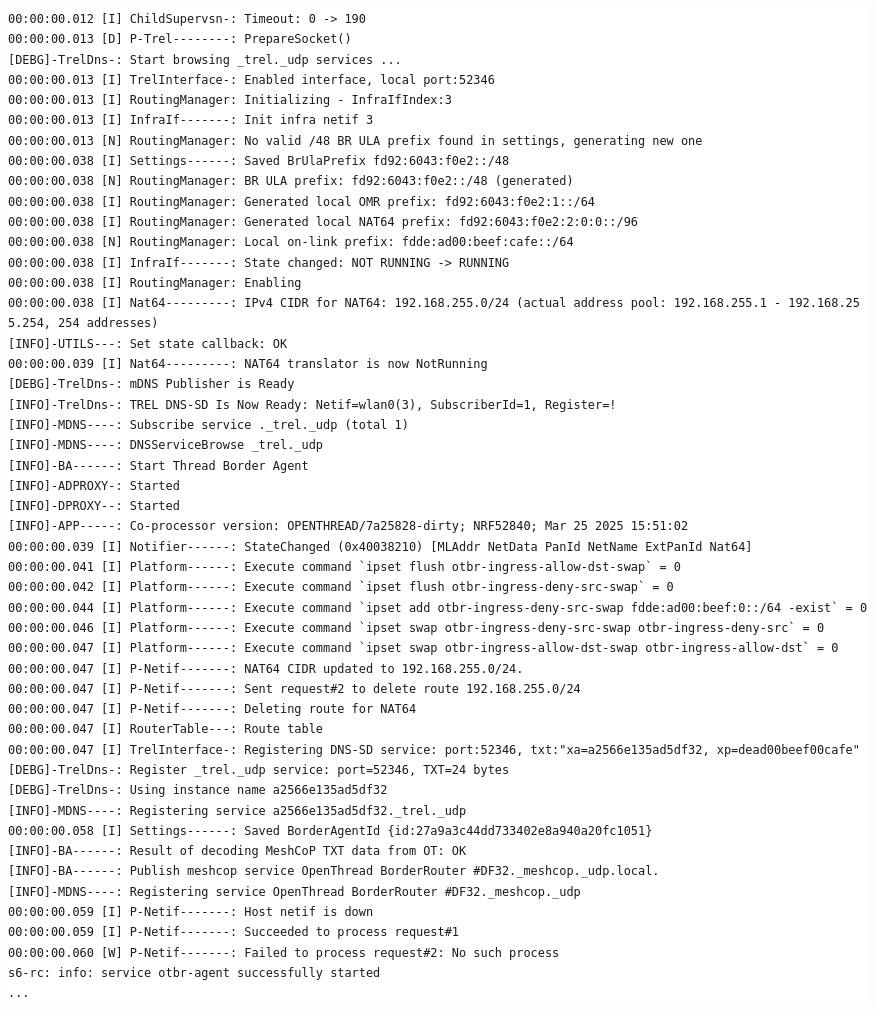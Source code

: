 ```
00:00:00.012 [I] ChildSupervsn-: Timeout: 0 -> 190
00:00:00.013 [D] P-Trel--------: PrepareSocket()
[DEBG]-TrelDns-: Start browsing _trel._udp services ...
00:00:00.013 [I] TrelInterface-: Enabled interface, local port:52346
00:00:00.013 [I] RoutingManager: Initializing - InfraIfIndex:3
00:00:00.013 [I] InfraIf-------: Init infra netif 3
00:00:00.013 [N] RoutingManager: No valid /48 BR ULA prefix found in settings, generating new one
00:00:00.038 [I] Settings------: Saved BrUlaPrefix fd92:6043:f0e2::/48
00:00:00.038 [N] RoutingManager: BR ULA prefix: fd92:6043:f0e2::/48 (generated)
00:00:00.038 [I] RoutingManager: Generated local OMR prefix: fd92:6043:f0e2:1::/64
00:00:00.038 [I] RoutingManager: Generated local NAT64 prefix: fd92:6043:f0e2:2:0:0::/96
00:00:00.038 [N] RoutingManager: Local on-link prefix: fdde:ad00:beef:cafe::/64
00:00:00.038 [I] InfraIf-------: State changed: NOT RUNNING -> RUNNING
00:00:00.038 [I] RoutingManager: Enabling
00:00:00.038 [I] Nat64---------: IPv4 CIDR for NAT64: 192.168.255.0/24 (actual address pool: 192.168.255.1 - 192.168.255.254, 254 addresses)
[INFO]-UTILS---: Set state callback: OK
00:00:00.039 [I] Nat64---------: NAT64 translator is now NotRunning
[DEBG]-TrelDns-: mDNS Publisher is Ready
[INFO]-TrelDns-: TREL DNS-SD Is Now Ready: Netif=wlan0(3), SubscriberId=1, Register=!
[INFO]-MDNS----: Subscribe service ._trel._udp (total 1)
[INFO]-MDNS----: DNSServiceBrowse _trel._udp
[INFO]-BA------: Start Thread Border Agent
[INFO]-ADPROXY-: Started
[INFO]-DPROXY--: Started
[INFO]-APP-----: Co-processor version: OPENTHREAD/7a25828-dirty; NRF52840; Mar 25 2025 15:51:02
00:00:00.039 [I] Notifier------: StateChanged (0x40038210) [MLAddr NetData PanId NetName ExtPanId Nat64]
00:00:00.041 [I] Platform------: Execute command `ipset flush otbr-ingress-allow-dst-swap` = 0
00:00:00.042 [I] Platform------: Execute command `ipset flush otbr-ingress-deny-src-swap` = 0
00:00:00.044 [I] Platform------: Execute command `ipset add otbr-ingress-deny-src-swap fdde:ad00:beef:0::/64 -exist` = 0
00:00:00.046 [I] Platform------: Execute command `ipset swap otbr-ingress-deny-src-swap otbr-ingress-deny-src` = 0
00:00:00.047 [I] Platform------: Execute command `ipset swap otbr-ingress-allow-dst-swap otbr-ingress-allow-dst` = 0
00:00:00.047 [I] P-Netif-------: NAT64 CIDR updated to 192.168.255.0/24.
00:00:00.047 [I] P-Netif-------: Sent request#2 to delete route 192.168.255.0/24
00:00:00.047 [I] P-Netif-------: Deleting route for NAT64
00:00:00.047 [I] RouterTable---: Route table
00:00:00.047 [I] TrelInterface-: Registering DNS-SD service: port:52346, txt:"xa=a2566e135ad5df32, xp=dead00beef00cafe"
[DEBG]-TrelDns-: Register _trel._udp service: port=52346, TXT=24 bytes
[DEBG]-TrelDns-: Using instance name a2566e135ad5df32
[INFO]-MDNS----: Registering service a2566e135ad5df32._trel._udp
00:00:00.058 [I] Settings------: Saved BorderAgentId {id:27a9a3c44dd733402e8a940a20fc1051}
[INFO]-BA------: Result of decoding MeshCoP TXT data from OT: OK
[INFO]-BA------: Publish meshcop service OpenThread BorderRouter #DF32._meshcop._udp.local.
[INFO]-MDNS----: Registering service OpenThread BorderRouter #DF32._meshcop._udp
00:00:00.059 [I] P-Netif-------: Host netif is down
00:00:00.059 [I] P-Netif-------: Succeeded to process request#1
00:00:00.060 [W] P-Netif-------: Failed to process request#2: No such process
s6-rc: info: service otbr-agent successfully started
...
```

